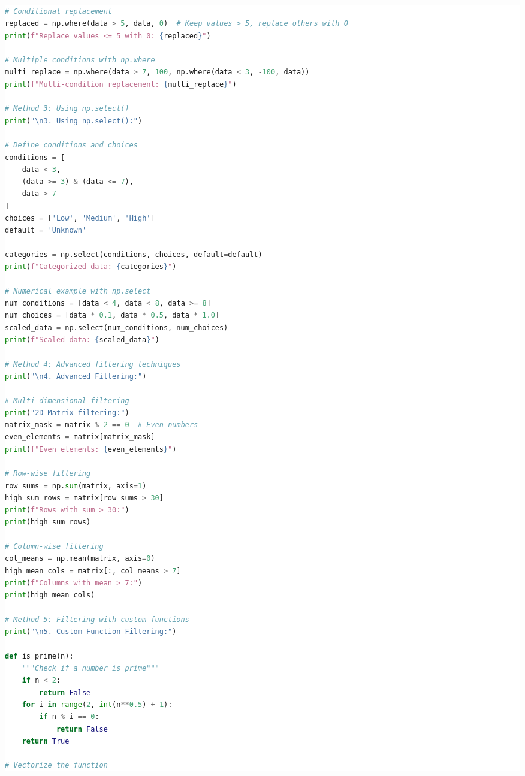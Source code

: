 ```python
# Conditional replacement
replaced = np.where(data > 5, data, 0)  # Keep values > 5, replace others with 0
print(f"Replace values <= 5 with 0: {replaced}")

# Multiple conditions with np.where
multi_replace = np.where(data > 7, 100, np.where(data < 3, -100, data))
print(f"Multi-condition replacement: {multi_replace}")

# Method 3: Using np.select()
print("\n3. Using np.select():")

# Define conditions and choices
conditions = [
    data < 3,
    (data >= 3) & (data <= 7),
    data > 7
]
choices = ['Low', 'Medium', 'High']
default = 'Unknown'

categories = np.select(conditions, choices, default=default)
print(f"Categorized data: {categories}")

# Numerical example with np.select
num_conditions = [data < 4, data < 8, data >= 8]
num_choices = [data * 0.1, data * 0.5, data * 1.0]
scaled_data = np.select(num_conditions, num_choices)
print(f"Scaled data: {scaled_data}")

# Method 4: Advanced filtering techniques
print("\n4. Advanced Filtering:")

# Multi-dimensional filtering
print("2D Matrix filtering:")
matrix_mask = matrix % 2 == 0  # Even numbers
even_elements = matrix[matrix_mask]
print(f"Even elements: {even_elements}")

# Row-wise filtering
row_sums = np.sum(matrix, axis=1)
high_sum_rows = matrix[row_sums > 30]
print(f"Rows with sum > 30:")
print(high_sum_rows)

# Column-wise filtering
col_means = np.mean(matrix, axis=0)
high_mean_cols = matrix[:, col_means > 7]
print(f"Columns with mean > 7:")
print(high_mean_cols)

# Method 5: Filtering with custom functions
print("\n5. Custom Function Filtering:")

def is_prime(n):
    """Check if a number is prime"""
    if n < 2:
        return False
    for i in range(2, int(n**0.5) + 1):
        if n % i == 0:
            return False
    return True

# Vectorize the function
```